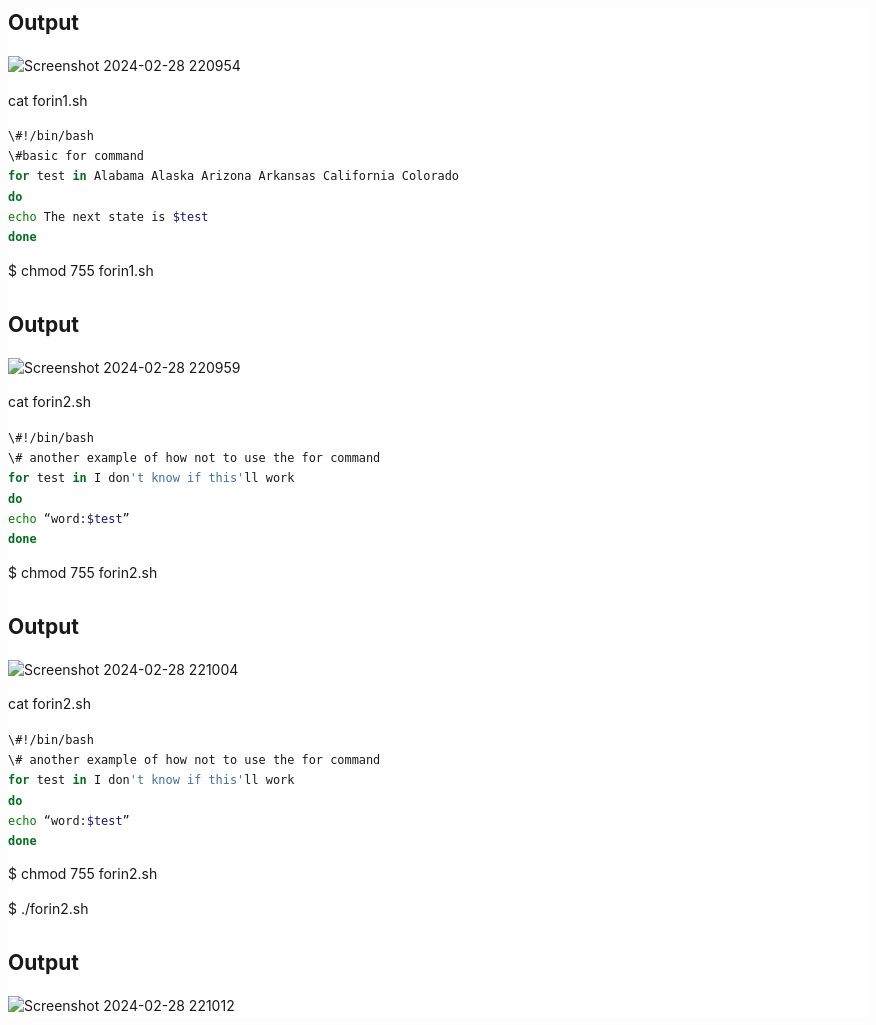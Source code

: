  
 ## Output
![Screenshot 2024-02-28 220954](https://github.com/Gowtham-jk/OS-Linux-commands-Shell-scripting/assets/149857834/edc2a157-8f90-4d3e-b2b8-2e8a4bef238c)

 

cat forin1.sh 
```bash
\#!/bin/bash
\#basic for command
for test in Alabama Alaska Arizona Arkansas California Colorado
do
echo The next state is $test
done
 ```
 
$ chmod 755 forin1.sh
 
 ## Output
![Screenshot 2024-02-28 220959](https://github.com/Gowtham-jk/OS-Linux-commands-Shell-scripting/assets/149857834/e2c61b09-7ebb-461e-a6d3-87f9ddb062a9)

 
cat forin2.sh 
```bash
\#!/bin/bash
\# another example of how not to use the for command
for test in I don't know if this'll work
do
echo “word:$test”
done
 ```
 
$ chmod 755 forin2.sh
## Output

![Screenshot 2024-02-28 221004](https://github.com/Gowtham-jk/OS-Linux-commands-Shell-scripting/assets/149857834/f2574164-0a85-4db4-8e24-3a18f4941205)


cat forin2.sh 
```bash
\#!/bin/bash
\# another example of how not to use the for command
for test in I don't know if this'll work
do
echo “word:$test”
done
```
$ chmod 755 forin2.sh
 
$ ./forin2.sh 
  ## Output
![Screenshot 2024-02-28 221012](https://github.com/Gowtham-jk/OS-Linux-commands-Shell-scripting/assets/149857834/57993696-75ed-4eca-ad23-042823db777b)
